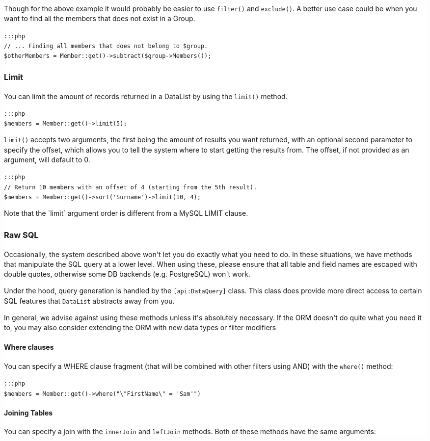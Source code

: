 Though for the above example it would probably be easier to use `filter()` and `exclude()`. A better use case could be 
when you want to find all the members that does not exist in a Group.

	:::php
	// ... Finding all members that does not belong to $group.
	$otherMembers = Member::get()->subtract($group->Members());

### Limit

You can limit the amount of records returned in a DataList by using the `limit()` method.

	:::php
	$members = Member::get()->limit(5);
	
`limit()` accepts two arguments, the first being the amount of results you want returned, with an optional second 
parameter to specify the offset, which allows you to tell the system where to start getting the results from. The 
offset, if not provided as an argument, will default to 0.

	:::php
	// Return 10 members with an offset of 4 (starting from the 5th result).
	$members = Member::get()->sort('Surname')->limit(10, 4);

<div class="alert">
Note that the `limit` argument order is different from a MySQL LIMIT clause.
</div>

### Raw SQL

Occasionally, the system described above won't let you do exactly what you need to do. In these situations, we have 
methods that manipulate the SQL query at a lower level.  When using these, please ensure that all table and field names 
are escaped with double quotes, otherwise some DB backends (e.g. PostgreSQL) won't work.

Under the hood, query generation is handled by the `[api:DataQuery]` class. This class does provide more direct access 
to certain SQL features that `DataList` abstracts away from you.

In general, we advise against using these methods unless it's absolutely necessary. If the ORM doesn't do quite what 
you need it to, you may also consider extending the ORM with new data types or filter modifiers 

#### Where clauses

You can specify a WHERE clause fragment (that will be combined with other filters using AND) with the `where()` method:

	:::php
	$members = Member::get()->where("\"FirstName\" = 'Sam'")

#### Joining Tables

You can specify a join with the `innerJoin` and `leftJoin` methods.  Both of these methods have the same arguments:
